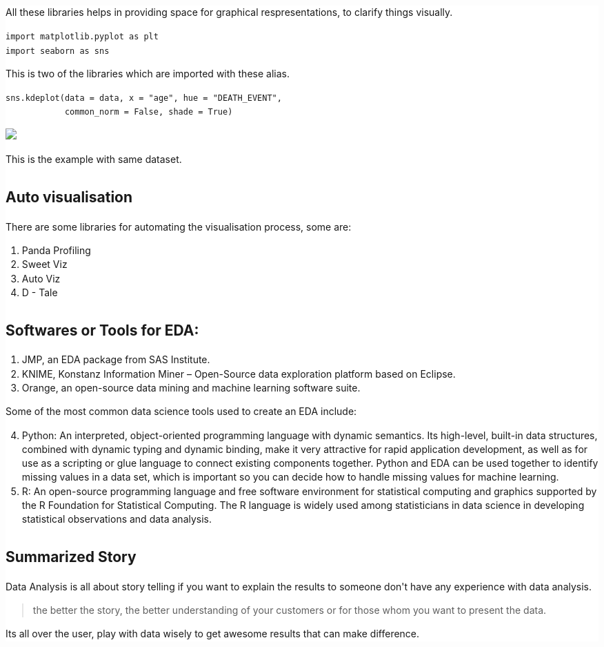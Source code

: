 All these libraries helps in providing space for graphical respresentations, to clarify things visually.

```
import matplotlib.pyplot as plt 
import seaborn as sns
```
This is two of the libraries which are imported with these alias.

```
sns.kdeplot(data = data, x = "age", hue = "DEATH_EVENT",
            common_norm = False, shade = True)
```
![](https://i.pinimg.com/564x/d2/25/71/d2257160d9f6d7a50153fd2dccf012b8.jpg)

This is the example with same dataset.

## Auto visualisation

There are some libraries for automating the visualisation process, some are:
1. Panda Profiling
2. Sweet Viz
3. Auto Viz
4. D - Tale

## Softwares or Tools for EDA:

1. JMP, an EDA package from SAS Institute.
2. KNIME, Konstanz Information Miner – Open-Source data exploration platform based on Eclipse.
3. Orange, an open-source data mining and machine learning software suite.

Some of the most common data science tools used to create an EDA include:

4. Python: An interpreted, object-oriented programming language with dynamic semantics. Its high-level, built-in data structures, 
combined with dynamic typing and dynamic binding, make it very attractive for rapid application development, 
as well as for use as a scripting or glue language to connect existing components together. Python and EDA can be used together to identify missing 
values in a data set, which is important so you can decide how to handle missing values for machine learning.
5. R: An open-source programming language and free software environment for statistical computing and graphics supported by the R 
Foundation for Statistical Computing. The R language is widely used among statisticians in data science in developing statistical observations 
and data analysis.

## Summarized Story

Data Analysis is all about story telling if you want to explain the results to someone don't have any experience with data analysis.

>the better the story, the better understanding of your customers or for those whom you want to present the data. 

Its all over the user, play with data wisely to get awesome results that can make difference.

